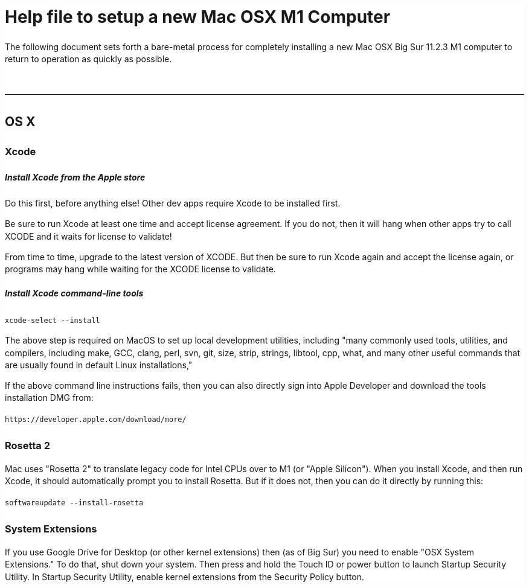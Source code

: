 
# Help file to setup a new Mac OSX M1 Computer  

The following document sets forth a bare-metal process for completely installing a new Mac OSX Big Sur 11.2.3 M1 computer to return to operation as quickly as possible.



<br>

--------------------------------------------------------------------------------------------------------------------
## OS X


### Xcode

##### Install Xcode from the Apple store

Do this first, before anything else! Other dev apps require Xcode to be installed first.

Be sure to run Xcode at least one time and accept license agreement. If you do not, then it will hang when other apps try to call XCODE and it waits for license to validate!

From time to time, upgrade to the latest version of XCODE. But then be sure to run Xcode again and accept the license again, or programs may hang while waiting for the XCODE license to validate.

##### Install Xcode command-line tools

    xcode-select --install

The above step is required on MacOS to set up local development utilities, including "many commonly used tools, utilities, and compilers, including make, GCC, clang, perl, svn, git, size, strip, strings, libtool, cpp, what, and many other useful commands that are usually found in default Linux installations,"

If the above command line instructions fails, then you can also directly sign into Apple Developer and download the tools installation DMG from:

    https://developer.apple.com/download/more/


### Rosetta 2

Mac uses "Rosetta 2" to translate legacy code for Intel CPUs over to M1 (or "Apple Silicon"). When you install Xcode, and then run Xcode, it should automatically prompt you to install Rosetta. But if it does not, then you can do it directly by running this:

    softwareupdate --install-rosetta


### System Extensions

If you use Google Drive for Desktop (or other kernel extensions) then (as of Big Sur) you need to enable "OSX System Extensions." To do that, shut down your system. Then press and hold the Touch ID or power button to launch Startup Security Utility. In Startup Security Utility, enable kernel extensions from the Security Policy button.
